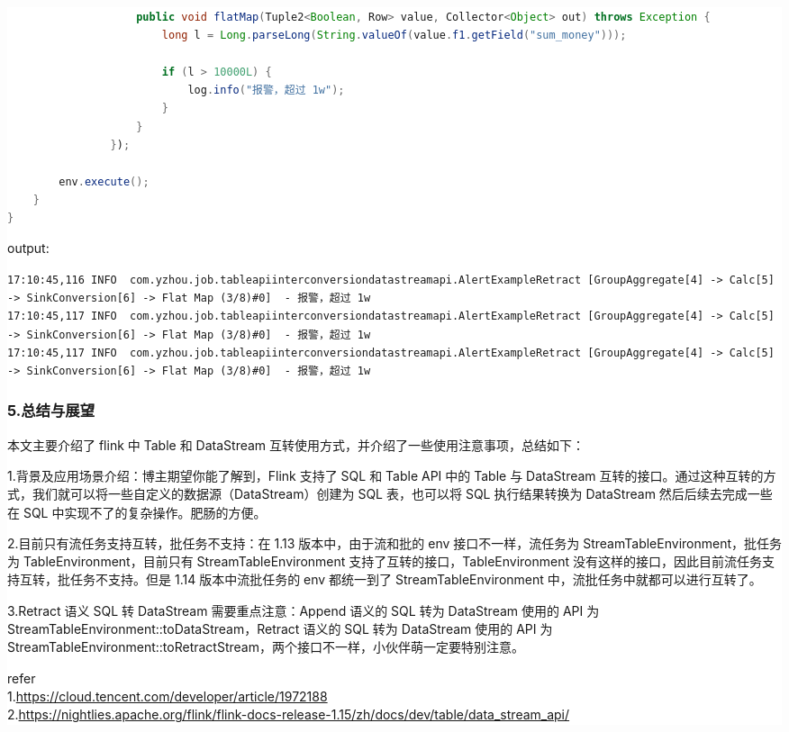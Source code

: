 ```java
                    public void flatMap(Tuple2<Boolean, Row> value, Collector<Object> out) throws Exception {
                        long l = Long.parseLong(String.valueOf(value.f1.getField("sum_money")));

                        if (l > 10000L) {
                            log.info("报警，超过 1w");
                        }
                    }
                });

        env.execute();
    }
}
```

output: 
```shell
17:10:45,116 INFO  com.yzhou.job.tableapiinterconversiondatastreamapi.AlertExampleRetract [GroupAggregate[4] -> Calc[5] -> SinkConversion[6] -> Flat Map (3/8)#0]  - 报警，超过 1w
17:10:45,117 INFO  com.yzhou.job.tableapiinterconversiondatastreamapi.AlertExampleRetract [GroupAggregate[4] -> Calc[5] -> SinkConversion[6] -> Flat Map (3/8)#0]  - 报警，超过 1w
17:10:45,117 INFO  com.yzhou.job.tableapiinterconversiondatastreamapi.AlertExampleRetract [GroupAggregate[4] -> Calc[5] -> SinkConversion[6] -> Flat Map (3/8)#0]  - 报警，超过 1w
```

### 5.总结与展望

本文主要介绍了 flink 中 Table 和 DataStream 互转使用方式，并介绍了一些使用注意事项，总结如下：      

1.背景及应用场景介绍：博主期望你能了解到，Flink 支持了 SQL 和 Table API 中的 Table 与 DataStream 互转的接口。通过这种互转的方式，我们就可以将一些自定义的数据源（DataStream）创建为 SQL 表，也可以将 SQL 执行结果转换为 DataStream 然后后续去完成一些在 SQL 中实现不了的复杂操作。肥肠的方便。          

2.目前只有流任务支持互转，批任务不支持：在 1.13 版本中，由于流和批的 env 接口不一样，流任务为 StreamTableEnvironment，批任务为 TableEnvironment，目前只有 StreamTableEnvironment 支持了互转的接口，TableEnvironment 没有这样的接口，因此目前流任务支持互转，批任务不支持。但是 1.14 版本中流批任务的 env 都统一到了 StreamTableEnvironment 中，流批任务中就都可以进行互转了。           

3.Retract 语义 SQL 转 DataStream 需要重点注意：Append 语义的 SQL 转为 DataStream 使用的 API 为 StreamTableEnvironment::toDataStream，Retract 语义的 SQL 转为 DataStream 使用的 API 为 StreamTableEnvironment::toRetractStream，两个接口不一样，小伙伴萌一定要特别注意。     


refer   
1.https://cloud.tencent.com/developer/article/1972188       
2.https://nightlies.apache.org/flink/flink-docs-release-1.15/zh/docs/dev/table/data_stream_api/               

